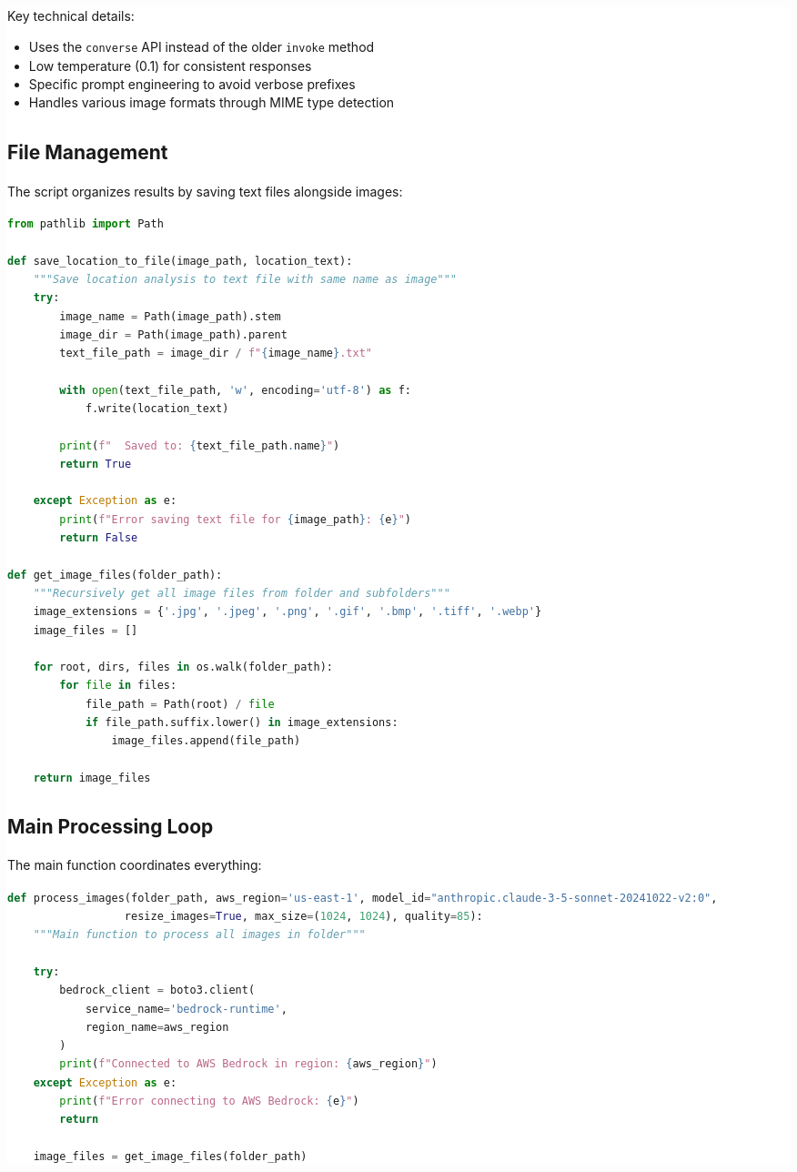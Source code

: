 Key technical details:
- Uses the `converse` API instead of the older `invoke` method
- Low temperature (0.1) for consistent responses
- Specific prompt engineering to avoid verbose prefixes
- Handles various image formats through MIME type detection

## File Management

The script organizes results by saving text files alongside images:

```python
from pathlib import Path

def save_location_to_file(image_path, location_text):
    """Save location analysis to text file with same name as image"""
    try:
        image_name = Path(image_path).stem
        image_dir = Path(image_path).parent
        text_file_path = image_dir / f"{image_name}.txt"
        
        with open(text_file_path, 'w', encoding='utf-8') as f:
            f.write(location_text)
        
        print(f"  Saved to: {text_file_path.name}")
        return True
        
    except Exception as e:
        print(f"Error saving text file for {image_path}: {e}")
        return False

def get_image_files(folder_path):
    """Recursively get all image files from folder and subfolders"""
    image_extensions = {'.jpg', '.jpeg', '.png', '.gif', '.bmp', '.tiff', '.webp'}
    image_files = []
    
    for root, dirs, files in os.walk(folder_path):
        for file in files:
            file_path = Path(root) / file
            if file_path.suffix.lower() in image_extensions:
                image_files.append(file_path)
    
    return image_files
```

## Main Processing Loop

The main function coordinates everything:

```python
def process_images(folder_path, aws_region='us-east-1', model_id="anthropic.claude-3-5-sonnet-20241022-v2:0",
                  resize_images=True, max_size=(1024, 1024), quality=85):
    """Main function to process all images in folder"""
    
    try:
        bedrock_client = boto3.client(
            service_name='bedrock-runtime',
            region_name=aws_region
        )
        print(f"Connected to AWS Bedrock in region: {aws_region}")
    except Exception as e:
        print(f"Error connecting to AWS Bedrock: {e}")
        return
    
    image_files = get_image_files(folder_path)
```